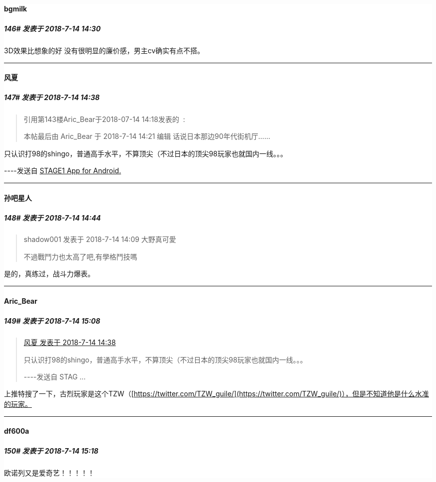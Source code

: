 ####  bgmilk  
##### 146#       发表于 2018-7-14 14:30


3D效果比想象的好 没有很明显的廉价感，男主cv确实有点不搭。


-----

####  风夏  
##### 147#       发表于 2018-7-14 14:38


<blockquote>引用第143楼Aric_Bear于2018-07-14 14:18发表的  :

本帖最后由 Aric_Bear 于 2018-7-14 14:21 编辑 话说日本那边90年代街机厅......</blockquote>
只认识打98的shingo，普通高手水平，不算顶尖（不过日本的顶尖98玩家也就国内一线。。。


----发送自 [STAGE1 App for Android.](http://stage1.5j4m.com/?1.32)


-----

####  孙吧星人  
##### 148#       发表于 2018-7-14 14:44


<blockquote>shadow001 发表于 2018-7-14 14:09
大野真可愛

不過戰鬥力也太高了吧,有學格鬥技嗎</blockquote>
是的，真练过，战斗力爆表。


-----

####  Aric_Bear  
##### 149#       发表于 2018-7-14 15:08


<blockquote><a href="httphttps://bbs.saraba1st.com/2b/forum.php?mod=redirect&amp;goto=findpost&amp;pid=40331619&amp;ptid=1574222" target="_blank">风夏 发表于 2018-7-14 14:38</a>

只认识打98的shingo，普通高手水平，不算顶尖（不过日本的顶尖98玩家也就国内一线。。。


----发送自 STAG ...</blockquote>
上推特搜了一下，古烈玩家是这个TZW（[https://twitter.com/TZW_guile/](https://twitter.com/TZW_guile/)），但是不知道他是什么水准的玩家。


-----

####  df600a  
##### 150#       发表于 2018-7-14 15:18


欧诺列又是爱奇艺！！！！！
